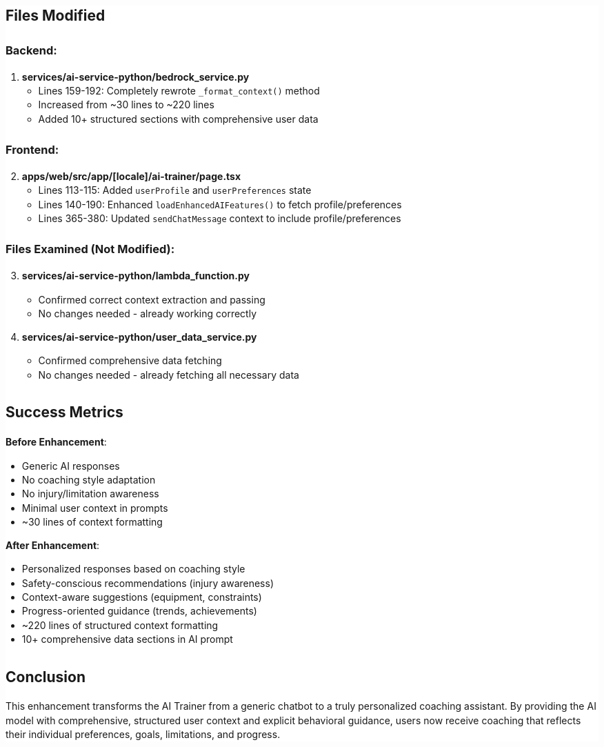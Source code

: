 ## Files Modified

### Backend:

1. **services/ai-service-python/bedrock_service.py**
   - Lines 159-192: Completely rewrote `_format_context()` method
   - Increased from ~30 lines to ~220 lines
   - Added 10+ structured sections with comprehensive user data

### Frontend:

2. **apps/web/src/app/[locale]/ai-trainer/page.tsx**
   - Lines 113-115: Added `userProfile` and `userPreferences` state
   - Lines 140-190: Enhanced `loadEnhancedAIFeatures()` to fetch profile/preferences
   - Lines 365-380: Updated `sendChatMessage` context to include profile/preferences

### Files Examined (Not Modified):

3. **services/ai-service-python/lambda_function.py**
   - Confirmed correct context extraction and passing
   - No changes needed - already working correctly

4. **services/ai-service-python/user_data_service.py**
   - Confirmed comprehensive data fetching
   - No changes needed - already fetching all necessary data

## Success Metrics

**Before Enhancement**:

- Generic AI responses
- No coaching style adaptation
- No injury/limitation awareness
- Minimal user context in prompts
- ~30 lines of context formatting

**After Enhancement**:

- Personalized responses based on coaching style
- Safety-conscious recommendations (injury awareness)
- Context-aware suggestions (equipment, constraints)
- Progress-oriented guidance (trends, achievements)
- ~220 lines of structured context formatting
- 10+ comprehensive data sections in AI prompt

## Conclusion

This enhancement transforms the AI Trainer from a generic chatbot to a truly personalized coaching assistant. By providing the AI model with comprehensive, structured user context and explicit behavioral guidance, users now receive coaching that reflects their individual preferences, goals, limitations, and progress.
